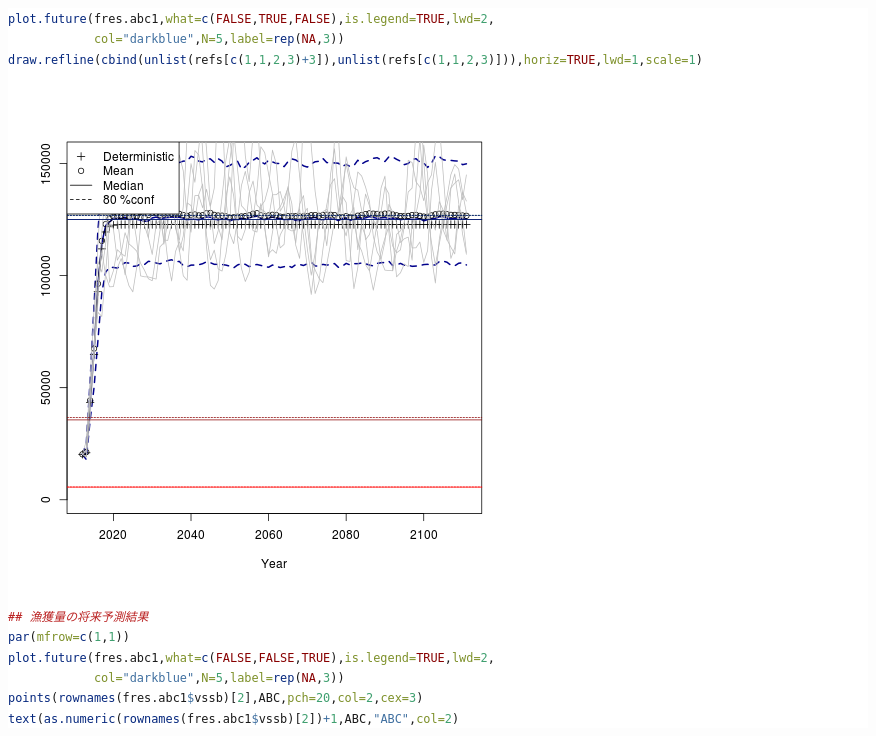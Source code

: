 ```r
plot.future(fres.abc1,what=c(FALSE,TRUE,FALSE),is.legend=TRUE,lwd=2,
            col="darkblue",N=5,label=rep(NA,3))
draw.refline(cbind(unlist(refs[c(1,1,2,3)+3]),unlist(refs[c(1,1,2,3)])),horiz=TRUE,lwd=1,scale=1)
```

![plot of chunk abc](figure/abc-3.png)

```r
## 漁獲量の将来予測結果
par(mfrow=c(1,1))
plot.future(fres.abc1,what=c(FALSE,FALSE,TRUE),is.legend=TRUE,lwd=2,
            col="darkblue",N=5,label=rep(NA,3))
points(rownames(fres.abc1$vssb)[2],ABC,pch=20,col=2,cex=3)
text(as.numeric(rownames(fres.abc1$vssb)[2])+1,ABC,"ABC",col=2)
```
